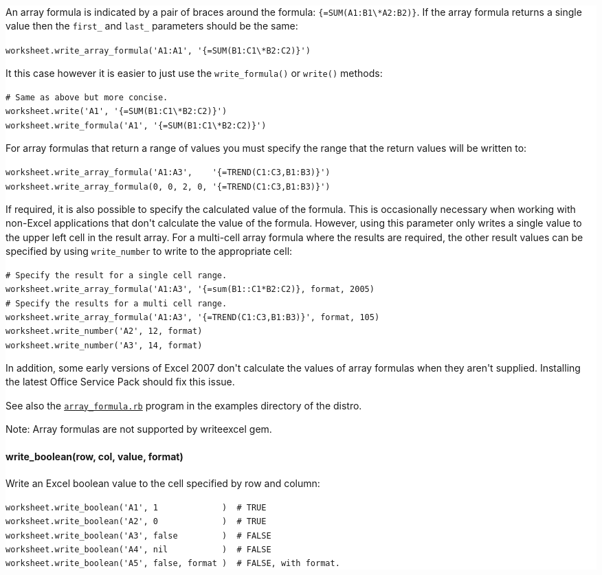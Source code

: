 An array formula is indicated by a pair of braces around the formula: `{=SUM(A1:B1\*A2:B2)}`.
If the array formula returns a single value then the `first_` and `last_` parameters should be the same:

    worksheet.write_array_formula('A1:A1', '{=SUM(B1:C1\*B2:C2)}')

It this case however it is easier to just use the `write_formula()` or `write()` methods:

    # Same as above but more concise.
    worksheet.write('A1', '{=SUM(B1:C1\*B2:C2)}')
    worksheet.write_formula('A1', '{=SUM(B1:C1\*B2:C2)}')

For array formulas that return a range of values you must specify the range
that the return values will be written to:

    worksheet.write_array_formula('A1:A3',    '{=TREND(C1:C3,B1:B3)}')
    worksheet.write_array_formula(0, 0, 2, 0, '{=TREND(C1:C3,B1:B3)}')

If required, it is also possible to specify the calculated value of the formula.
This is occasionally necessary when working with non-Excel applications that don't calculate the value of the formula. However, using this parameter only writes a single value to the upper left cell in the result array. For a multi-cell array formula where the results are required, the other result values can be specified by using `write_number` to write to the appropriate cell:

    # Specify the result for a single cell range.
    worksheet.write_array_formula('A1:A3', '{=sum(B1::C1*B2:C2)}, format, 2005)
    # Specify the results for a multi cell range.
    worksheet.write_array_formula('A1:A3', '{=TREND(C1:C3,B1:B3)}', format, 105)
    worksheet.write_number('A2', 12, format)
    worksheet.write_number('A3', 14, format)

In addition, some early versions of Excel 2007 don't calculate the values of array formulas when they aren't supplied.
Installing the latest Office Service Pack should fix this issue.

See also the
[`array_formula.rb`](examples.html#array_formula)
program in the examples directory of the distro.

Note: Array formulas are not supported by writeexcel gem.

#### <a name="write_boolean" class="anchor" href="#write_boolean"><span class="octicon octicon-link" /></a>write_boolean(row, col, value, format)

Write an Excel boolean value to the cell specified by row and column:

    worksheet.write_boolean('A1', 1             )  # TRUE
    worksheet.write_boolean('A2', 0             )  # TRUE
    worksheet.write_boolean('A3', false         )  # FALSE
    worksheet.write_boolean('A4', nil           )  # FALSE
    worksheet.write_boolean('A5', false, format )  # FALSE, with format.

